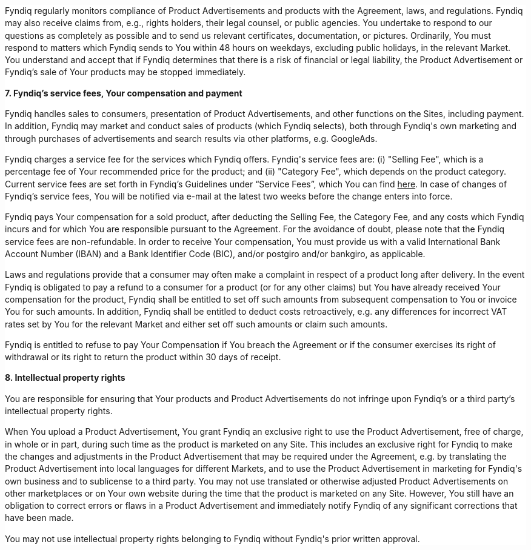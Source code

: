 Fyndiq regularly monitors compliance of Product Advertisements and products with the Agreement, laws, and regulations. Fyndiq may also receive claims from, e.g., rights holders, their legal counsel, or public agencies. You undertake to respond to our questions as completely as possible and to send us relevant certificates, documentation, or pictures. Ordinarily, You must respond to matters which Fyndiq sends to You within 48 hours on weekdays, excluding public holidays, in the relevant Market. You understand and accept that if Fyndiq determines that there is a risk of financial or legal liability, the Product Advertisement or Fyndiq’s sale of Your products may be stopped immediately.  
  
**7\. Fyndiq’s service fees, Your compensation and payment**

Fyndiq handles sales to consumers, presentation of Product Advertisements, and other functions on the Sites, including payment. In addition, Fyndiq may market and conduct sales of products (which Fyndiq selects), both through Fyndiq's own marketing and through purchases of advertisements and search results via other platforms, e.g. GoogleAds.

Fyndiq charges a service fee for the services which Fyndiq offers. Fyndiq's service fees are: (i) "Selling Fee", which is a percentage fee of Your recommended price for the product; and (ii) "Category Fee", which depends on the product category. Current service fees are set forth in Fyndiq’s Guidelines under “Service Fees”, which You can find [here](https://support.fyndiq.se/hc/en-se/articles/360037566952-Service-Fees). In case of changes of Fyndiq’s service fees, You will be notified via e-mail at the latest two weeks before the change enters into force.

Fyndiq pays Your compensation for a sold product, after deducting the Selling Fee, the Category Fee, and any costs which Fyndiq incurs and for which You are responsible pursuant to the Agreement. For the avoidance of doubt, please note that the Fyndiq service fees are non-refundable. In order to receive Your compensation, You must provide us with a valid International Bank Account Number (IBAN) and a Bank Identifier Code (BIC), and/or postgiro and/or bankgiro, as applicable.

Laws and regulations provide that a consumer may often make a complaint in respect of a product long after delivery. In the event Fyndiq is obligated to pay a refund to a consumer for a product (or for any other claims) but You have already received Your compensation for the product, Fyndiq shall be entitled to set off such amounts from subsequent compensation to You or invoice You for such amounts. In addition, Fyndiq shall be entitled to deduct costs retroactively, e.g. any differences for incorrect VAT rates set by You for the relevant Market and either set off such amounts or claim such amounts.

Fyndiq is entitled to refuse to pay Your Compensation if You breach the Agreement or if the consumer exercises its right of withdrawal or its right to return the product within 30 days of receipt.  
  
**8\. Intellectual property rights**

You are responsible for ensuring that Your products and Product Advertisements do not infringe upon Fyndiq’s or a third party’s intellectual property rights.

When You upload a Product Advertisement, You grant Fyndiq an exclusive right to use the Product Advertisement, free of charge, in whole or in part, during such time as the product is marketed on any Site. This includes an exclusive right for Fyndiq to make the changes and adjustments in the Product Advertisement that may be required under the Agreement, e.g. by translating the Product Advertisement into local languages for different Markets, and to use the Product Advertisement in marketing for Fyndiq's own business and to sublicense to a third party. You may not use translated or otherwise adjusted Product Advertisements on other marketplaces or on Your own website during the time that the product is marketed on any Site. However, You still have an obligation to correct errors or flaws in a Product Advertisement and immediately notify Fyndiq of any significant corrections that have been made.

You may not use intellectual property rights belonging to Fyndiq without Fyndiq's prior written approval.  
  